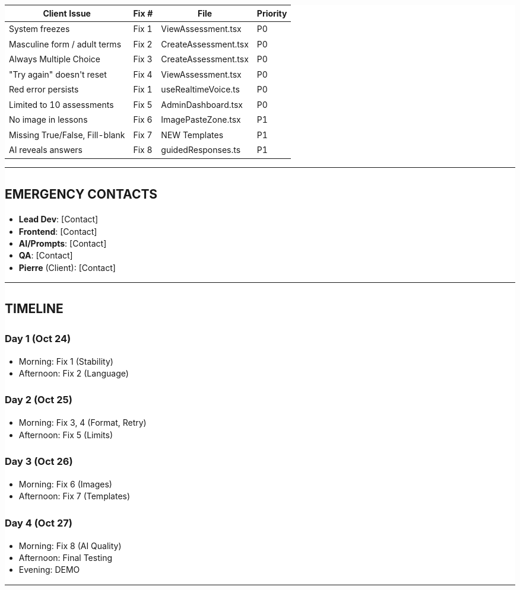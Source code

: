 | Client Issue | Fix # | File | Priority |
|-------------|-------|------|----------|
| System freezes | Fix 1 | ViewAssessment.tsx | P0 |
| Masculine form / adult terms | Fix 2 | CreateAssessment.tsx | P0 |
| Always Multiple Choice | Fix 3 | CreateAssessment.tsx | P0 |
| "Try again" doesn't reset | Fix 4 | ViewAssessment.tsx | P0 |
| Red error persists | Fix 1 | useRealtimeVoice.ts | P0 |
| Limited to 10 assessments | Fix 5 | AdminDashboard.tsx | P0 |
| No image in lessons | Fix 6 | ImagePasteZone.tsx | P1 |
| Missing True/False, Fill-blank | Fix 7 | NEW Templates | P1 |
| AI reveals answers | Fix 8 | guidedResponses.ts | P1 |

---

## EMERGENCY CONTACTS

- **Lead Dev**: [Contact]
- **Frontend**: [Contact]
- **AI/Prompts**: [Contact]
- **QA**: [Contact]
- **Pierre** (Client): [Contact]

---

## TIMELINE

### Day 1 (Oct 24)
- Morning: Fix 1 (Stability)
- Afternoon: Fix 2 (Language)

### Day 2 (Oct 25)
- Morning: Fix 3, 4 (Format, Retry)
- Afternoon: Fix 5 (Limits)

### Day 3 (Oct 26)
- Morning: Fix 6 (Images)
- Afternoon: Fix 7 (Templates)

### Day 4 (Oct 27)
- Morning: Fix 8 (AI Quality)
- Afternoon: Final Testing
- Evening: DEMO

---
